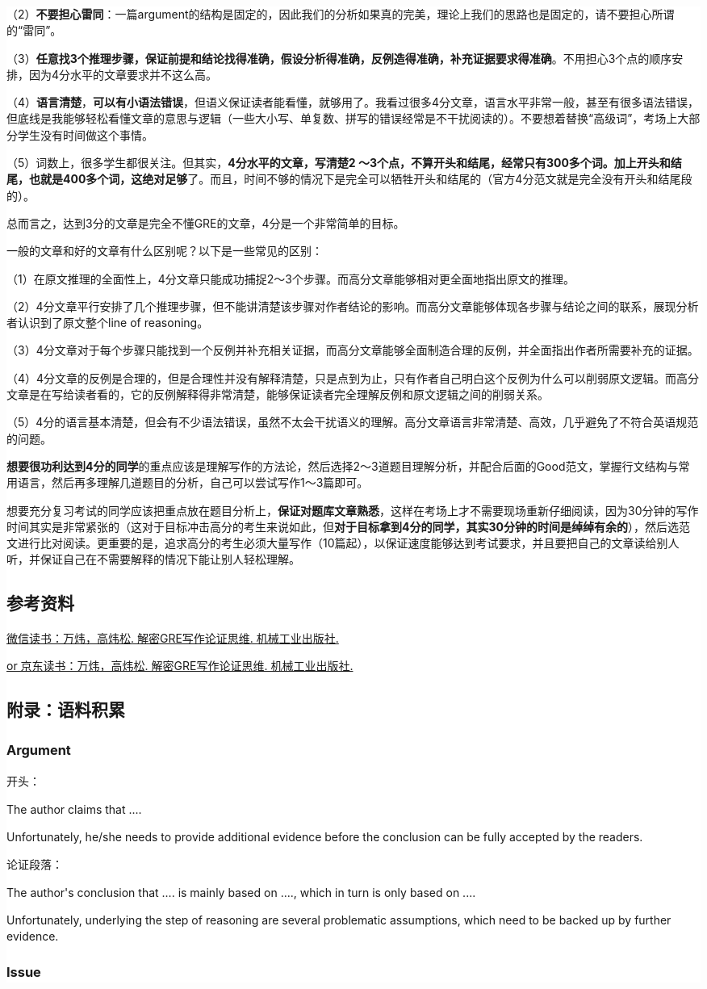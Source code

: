 （2）**不要担心雷同**：一篇argument的结构是固定的，因此我们的分析如果真的完美，理论上我们的思路也是固定的，请不要担心所谓的“雷同”。

（3）**任意找3个推理步骤，保证前提和结论找得准确，假设分析得准确，反例造得准确，补充证据要求得准确**。不用担心3个点的顺序安排，因为4分水平的文章要求并不这么高。

（4）**语言清楚**，**可以有小语法错误**，但语义保证读者能看懂，就够用了。我看过很多4分文章，语言水平非常一般，甚至有很多语法错误，但底线是我能够轻松看懂文章的意思与逻辑（一些大小写、单复数、拼写的错误经常是不干扰阅读的）。不要想着替换“高级词”，考场上大部分学生没有时间做这个事情。

（5）词数上，很多学生都很关注。但其实，**4分水平的文章，写清楚2 ～3个点，不算开头和结尾，经常只有300多个词。加上开头和结尾，也就是400多个词，这绝对足够**了。而且，时间不够的情况下是完全可以牺牲开头和结尾的（官方4分范文就是完全没有开头和结尾段的）。

总而言之，达到3分的文章是完全不懂GRE的文章，4分是一个非常简单的目标。

一般的文章和好的文章有什么区别呢？以下是一些常见的区别：

（1）在原文推理的全面性上，4分文章只能成功捕捉2～3个步骤。而高分文章能够相对更全面地指出原文的推理。

（2）4分文章平行安排了几个推理步骤，但不能讲清楚该步骤对作者结论的影响。而高分文章能够体现各步骤与结论之间的联系，展现分析者认识到了原文整个line of reasoning。

（3）4分文章对于每个步骤只能找到一个反例并补充相关证据，而高分文章能够全面制造合理的反例，并全面指出作者所需要补充的证据。

（4）4分文章的反例是合理的，但是合理性并没有解释清楚，只是点到为止，只有作者自己明白这个反例为什么可以削弱原文逻辑。而高分文章是在写给读者看的，它的反例解释得非常清楚，能够保证读者完全理解反例和原文逻辑之间的削弱关系。

（5）4分的语言基本清楚，但会有不少语法错误，虽然不太会干扰语义的理解。高分文章语言非常清楚、高效，几乎避免了不符合英语规范的问题。

**想要很功利达到4分的同学**的重点应该是理解写作的方法论，然后选择2～3道题目理解分析，并配合后面的Good范文，掌握行文结构与常用语言，然后再多理解几道题目的分析，自己可以尝试写作1～3篇即可。

想要充分复习考试的同学应该把重点放在题目分析上，**保证对题库文章熟悉**，这样在考场上才不需要现场重新仔细阅读，因为30分钟的写作时间其实是非常紧张的（这对于目标冲击高分的考生来说如此，但**对于目标拿到4分的同学，其实30分钟的时间是绰绰有余的**），然后选范文进行比对阅读。更重要的是，追求高分的考生必须大量写作（10篇起），以保证速度能够达到考试要求，并且要把自己的文章读给别人听，并保证自己在不需要解释的情况下能让别人轻松理解。

## 参考资料

[微信读书：万炜，高炜松. 解密GRE写作论证思维. 机械工业出版社.](https://weread.qq.com/web/bookDetail/80032a4071916da2800ad80)

[or 京东读书：万炜，高炜松. 解密GRE写作论证思维. 机械工业出版社.](https://cread.jd.com/read/startRead.action?bookId=30512459&readType=1)

## 附录：语料积累

### Argument

开头：

The author claims that ....

Unfortunately, he/she needs to provide additional evidence before the conclusion can be fully accepted by the readers.

论证段落：

The author's conclusion that .... is mainly based on ...., which in turn is only based on ....

Unfortunately, underlying the step of reasoning are several problematic assumptions, which need to be backed up by further evidence.

### Issue
